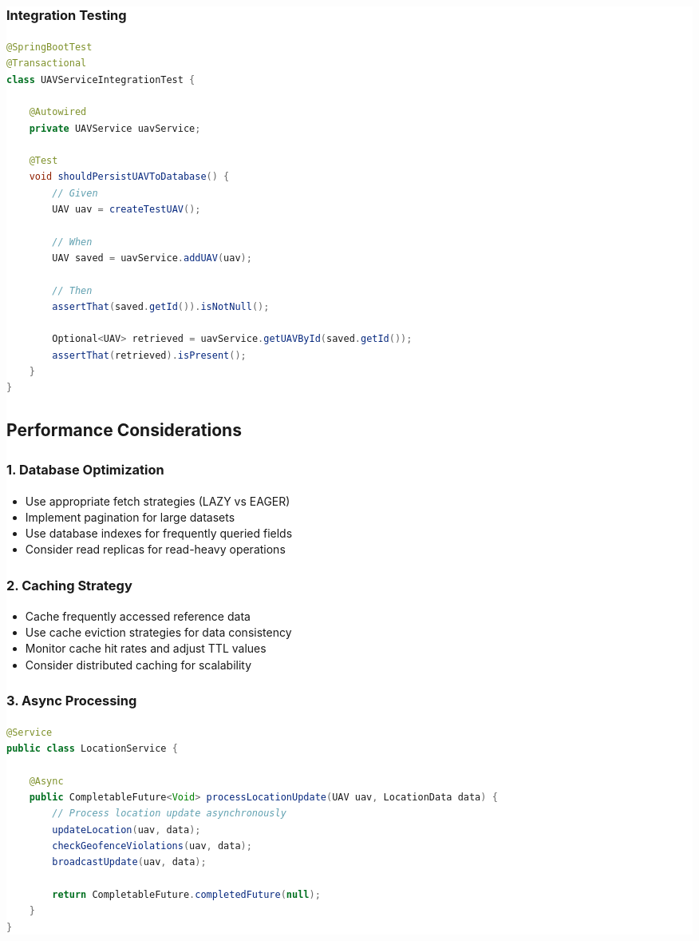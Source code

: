 ### Integration Testing

```java
@SpringBootTest
@Transactional
class UAVServiceIntegrationTest {
    
    @Autowired
    private UAVService uavService;
    
    @Test
    void shouldPersistUAVToDatabase() {
        // Given
        UAV uav = createTestUAV();
        
        // When
        UAV saved = uavService.addUAV(uav);
        
        // Then
        assertThat(saved.getId()).isNotNull();
        
        Optional<UAV> retrieved = uavService.getUAVById(saved.getId());
        assertThat(retrieved).isPresent();
    }
}
```

## Performance Considerations

### 1. Database Optimization

- Use appropriate fetch strategies (LAZY vs EAGER)
- Implement pagination for large datasets
- Use database indexes for frequently queried fields
- Consider read replicas for read-heavy operations

### 2. Caching Strategy

- Cache frequently accessed reference data
- Use cache eviction strategies for data consistency
- Monitor cache hit rates and adjust TTL values
- Consider distributed caching for scalability

### 3. Async Processing

```java
@Service
public class LocationService {
    
    @Async
    public CompletableFuture<Void> processLocationUpdate(UAV uav, LocationData data) {
        // Process location update asynchronously
        updateLocation(uav, data);
        checkGeofenceViolations(uav, data);
        broadcastUpdate(uav, data);
        
        return CompletableFuture.completedFuture(null);
    }
}
```
